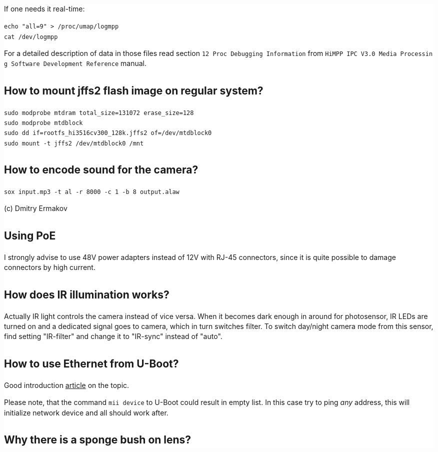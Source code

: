 If one needs it real-time:

```
echo "all=9" > /proc/umap/logmpp
cat /dev/logmpp
```

For a detailed description of data in those files read section `12 Proc
Debugging Information` from `HiMPP IPC V3.0 Media Processing Software
Development Reference` manual.

## How to mount jffs2 flash image on regular system?

```
sudo modprobe mtdram total_size=131072 erase_size=128
sudo modprobe mtdblock
sudo dd if=rootfs_hi3516cv300_128k.jffs2 of=/dev/mtdblock0
sudo mount -t jffs2 /dev/mtdblock0 /mnt
```

## How to encode sound for the camera? <a name="sound"></name>

```
sox input.mp3 -t al -r 8000 -c 1 -b 8 output.alaw
```

(с) Dmitry Ermakov

## Using PoE <a name="poe"></a>

I strongly advise to use 48V power adapters instead of 12V with RJ-45
connectors, since it is quite possible to damage connectors by high current.

## How does IR illumination works? <a name="ir"></a>

Actually IR light controls the camera instead of vice versa. When it becomes
dark enough in around for photosensor, IR LEDs are turned on and a dedicated
signal goes to camera, which in turn switches filter. To switch day/night
camera mode from this sensor, find setting "IR-filter" and change it to
"IR-sync" instead of "auto".

## How to use Ethernet from U-Boot? <a name="mii"></a>

Good introduction [article](https://gahcep.github.io/blog/2012/07/24/u-boot-mii/)
on the topic.

Please note, that the command `mii device` to U-Boot could result in empty list.
In this case try to ping _any_ address, this will initialize network device and
all should work after.

## Why there is a sponge bush on lens? <a name="lenss"></a>
